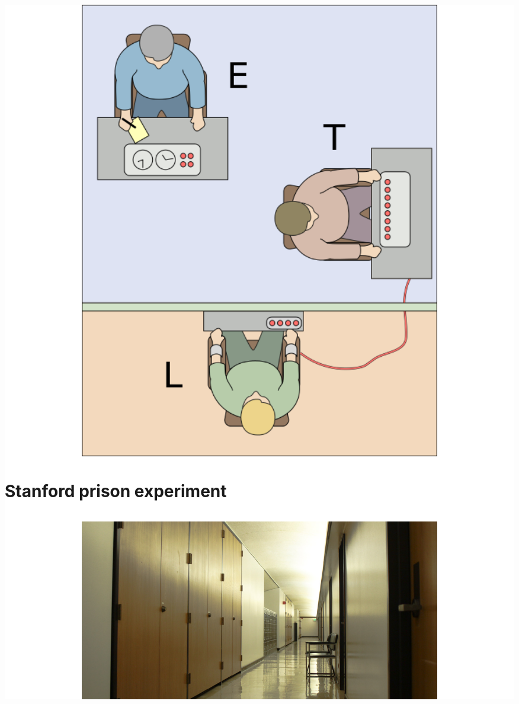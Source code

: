 <img src="img/milgram.png" alt="Drawing" style="width: 600px; display: block; margin-left: auto; margin-right: auto; margin-top: 30px;"/>

Stanford prison experiment
========================================================
<img src="img/stanford.jpg" alt="Drawing" style="width: 600px; display: block; margin-left: auto; margin-right: auto; margin-top: 30px;"/>
